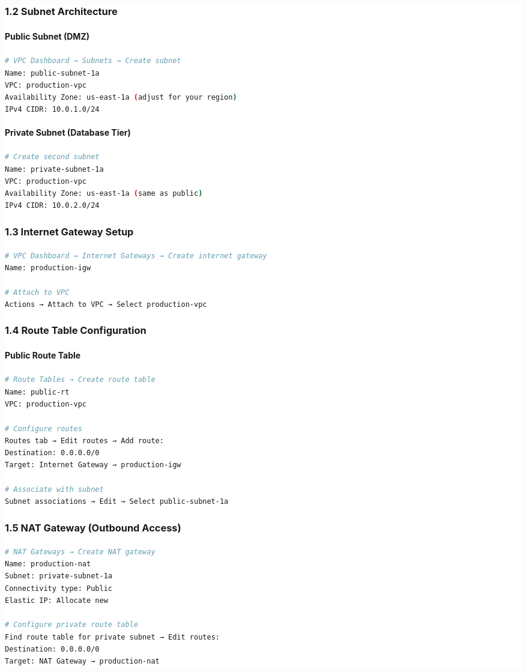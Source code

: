 ### 1.2 Subnet Architecture

#### Public Subnet (DMZ)
```bash
# VPC Dashboard → Subnets → Create subnet
Name: public-subnet-1a
VPC: production-vpc
Availability Zone: us-east-1a (adjust for your region)
IPv4 CIDR: 10.0.1.0/24
```

#### Private Subnet (Database Tier)
```bash
# Create second subnet
Name: private-subnet-1a
VPC: production-vpc
Availability Zone: us-east-1a (same as public)
IPv4 CIDR: 10.0.2.0/24
```

### 1.3 Internet Gateway Setup

```bash
# VPC Dashboard → Internet Gateways → Create internet gateway
Name: production-igw

# Attach to VPC
Actions → Attach to VPC → Select production-vpc
```

### 1.4 Route Table Configuration

#### Public Route Table
```bash
# Route Tables → Create route table
Name: public-rt
VPC: production-vpc

# Configure routes
Routes tab → Edit routes → Add route:
Destination: 0.0.0.0/0
Target: Internet Gateway → production-igw

# Associate with subnet
Subnet associations → Edit → Select public-subnet-1a
```

### 1.5 NAT Gateway (Outbound Access)

```bash
# NAT Gateways → Create NAT gateway
Name: production-nat
Subnet: private-subnet-1a
Connectivity type: Public
Elastic IP: Allocate new

# Configure private route table
Find route table for private subnet → Edit routes:
Destination: 0.0.0.0/0
Target: NAT Gateway → production-nat
```
